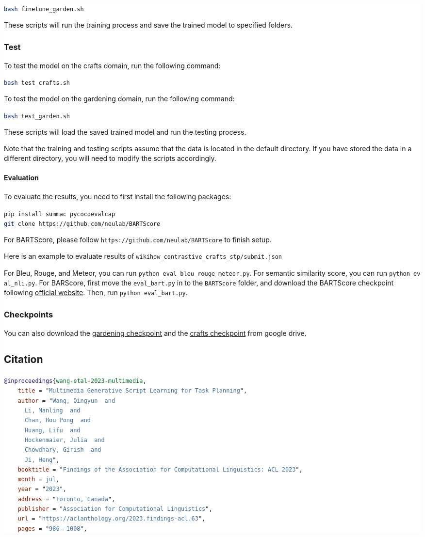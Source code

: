 ```bash
bash finetune_garden.sh 
```
These scripts will run the training process and save the trained model to specified folders.

### Test

To test the model on the crafts domain, run the following command:

```bash
bash test_crafts.sh 
```

To test the model on the gardening domain, run the following command:

```bash
bash test_garden.sh 
```

These scripts will load the saved trained model and run the testing process. 

Note that the training and testing scripts assume that the data is located in the default directory. If you have stored the data in a different directory, you will need to modify the scripts accordingly.

#### Evaluation

To evaluate the results, you need to first install the following packages:

```bash
pip install summac pycocoevalcap
git clone https://github.com/neulab/BARTScore
```

For BARTScore, please follow `https://github.com/neulab/BARTScore` to finish setup. 

Here is an example to evaluate results of `wikihow_contrastive_crafts_stp/submit.json`

For Bleu, Rouge, and Meteor, you can run `python eval_bleu_rouge_meteor.py`.
For semantic similarity score, you can run `python eval_nli.py`.
For BARScore, first move the `eval_bart.py` in to the `BARTScore` folder, and download the BARTScore checkpoint following [official website](https://github.com/neulab/BARTScore). Then, run `python eval_bart.py`.

### Checkpoints

You can also download the [gardening checkpoint](https://drive.google.com/file/d/1PpOfHtsZWS2V05RqMOu-EOOTR8dLbzFR/view?usp=sharing) and the [crafts checkpoint](https://drive.google.com/file/d/13YxtAqHJFjw_9ZVGA0w1ixTGVhfr-L0z/view?usp=sharing) from google drive. 


## Citation

```bib
@inproceedings{wang-etal-2023-multimedia,
    title = "Multimedia Generative Script Learning for Task Planning",
    author = "Wang, Qingyun  and
      Li, Manling  and
      Chan, Hou Pong  and
      Huang, Lifu  and
      Hockenmaier, Julia  and
      Chowdhary, Girish  and
      Ji, Heng",
    booktitle = "Findings of the Association for Computational Linguistics: ACL 2023",
    month = jul,
    year = "2023",
    address = "Toronto, Canada",
    publisher = "Association for Computational Linguistics",
    url = "https://aclanthology.org/2023.findings-acl.63",
    pages = "986--1008",
```